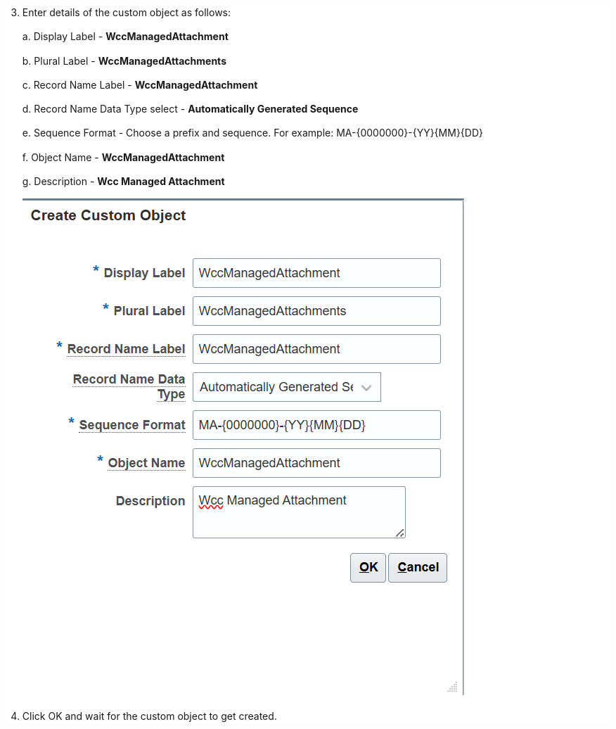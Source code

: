 3. Enter details of the custom object as follows:

   a. Display Label - **WccManagedAttachment**

   b. Plural Label - **WccManagedAttachments**

   c. Record Name Label - **WccManagedAttachment**

   d. Record Name Data Type select - **Automatically Generated Sequence**

   e. Sequence Format - Choose a prefix and sequence. For example: MA-{0000000}-{YY}{MM}{DD}

   f. Object Name - **WccManagedAttachment**

   g. Description - **Wcc Managed Attachment**

   ![This image shows Custom Object Create Dialog](images/cust-obj-create-dialog.png "Custom Object Create Dialog")

4. Click OK and wait for the custom object to get created.
